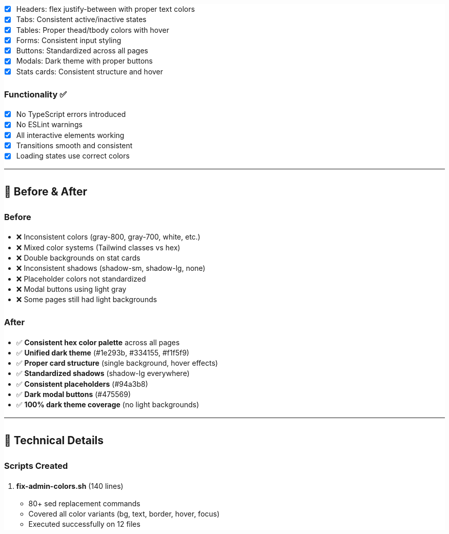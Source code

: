 - [x] Headers: flex justify-between with proper text colors
- [x] Tabs: Consistent active/inactive states
- [x] Tables: Proper thead/tbody colors with hover
- [x] Forms: Consistent input styling
- [x] Buttons: Standardized across all pages
- [x] Modals: Dark theme with proper buttons
- [x] Stats cards: Consistent structure and hover

### Functionality ✅

- [x] No TypeScript errors introduced
- [x] No ESLint warnings
- [x] All interactive elements working
- [x] Transitions smooth and consistent
- [x] Loading states use correct colors

---

## 🎯 Before & After

### Before

- ❌ Inconsistent colors (gray-800, gray-700, white, etc.)
- ❌ Mixed color systems (Tailwind classes vs hex)
- ❌ Double backgrounds on stat cards
- ❌ Inconsistent shadows (shadow-sm, shadow-lg, none)
- ❌ Placeholder colors not standardized
- ❌ Modal buttons using light gray
- ❌ Some pages still had light backgrounds

### After

- ✅ **Consistent hex color palette** across all pages
- ✅ **Unified dark theme** (#1e293b, #334155, #f1f5f9)
- ✅ **Proper card structure** (single background, hover effects)
- ✅ **Standardized shadows** (shadow-lg everywhere)
- ✅ **Consistent placeholders** (#94a3b8)
- ✅ **Dark modal buttons** (#475569)
- ✅ **100% dark theme coverage** (no light backgrounds)

---

## 📝 Technical Details

### Scripts Created

1. **fix-admin-colors.sh** (140 lines)

   - 80+ sed replacement commands
   - Covered all color variants (bg, text, border, hover, focus)
   - Executed successfully on 12 files
